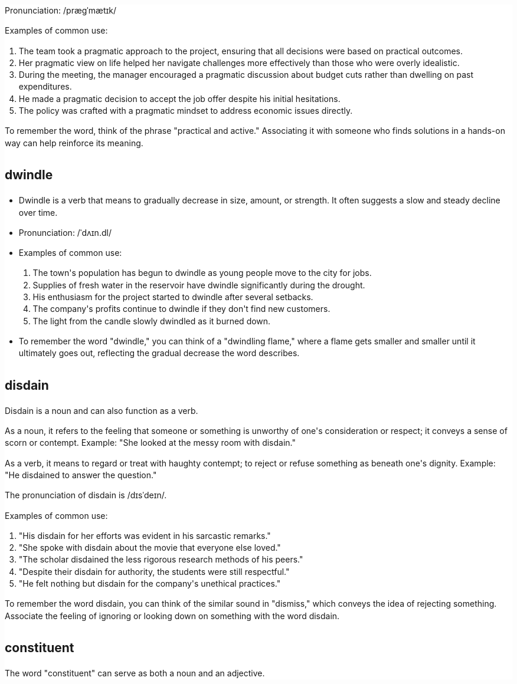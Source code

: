 Pronunciation: /præɡˈmætɪk/

Examples of common use:
1. The team took a pragmatic approach to the project, ensuring that all decisions were based on practical outcomes.
2. Her pragmatic view on life helped her navigate challenges more effectively than those who were overly idealistic.
3. During the meeting, the manager encouraged a pragmatic discussion about budget cuts rather than dwelling on past expenditures.
4. He made a pragmatic decision to accept the job offer despite his initial hesitations.
5. The policy was crafted with a pragmatic mindset to address economic issues directly.

To remember the word, think of the phrase "practical and active." Associating it with someone who finds solutions in a hands-on way can help reinforce its meaning.
## dwindle
- Dwindle is a verb that means to gradually decrease in size, amount, or strength. It often suggests a slow and steady decline over time.

- Pronunciation: /ˈdʌɪn.dl/ 

- Examples of common use:
  1. The town's population has begun to dwindle as young people move to the city for jobs.
  2. Supplies of fresh water in the reservoir have dwindle significantly during the drought.
  3. His enthusiasm for the project started to dwindle after several setbacks.
  4. The company's profits continue to dwindle if they don't find new customers.
  5. The light from the candle slowly dwindled as it burned down.

- To remember the word "dwindle," you can think of a "dwindling flame," where a flame gets smaller and smaller until it ultimately goes out, reflecting the gradual decrease the word describes.
## disdain
Disdain is a noun and can also function as a verb. 

As a noun, it refers to the feeling that someone or something is unworthy of one's consideration or respect; it conveys a sense of scorn or contempt. 
Example: "She looked at the messy room with disdain."

As a verb, it means to regard or treat with haughty contempt; to reject or refuse something as beneath one's dignity.
Example: "He disdained to answer the question."

The pronunciation of disdain is /dɪsˈdeɪn/.

Examples of common use:
1. "His disdain for her efforts was evident in his sarcastic remarks."
2. "She spoke with disdain about the movie that everyone else loved."
3. "The scholar disdained the less rigorous research methods of his peers."
4. "Despite their disdain for authority, the students were still respectful."
5. "He felt nothing but disdain for the company's unethical practices."

To remember the word disdain, you can think of the similar sound in "dismiss," which conveys the idea of rejecting something. Associate the feeling of ignoring or looking down on something with the word disdain.
## constituent
The word "constituent" can serve as both a noun and an adjective.
